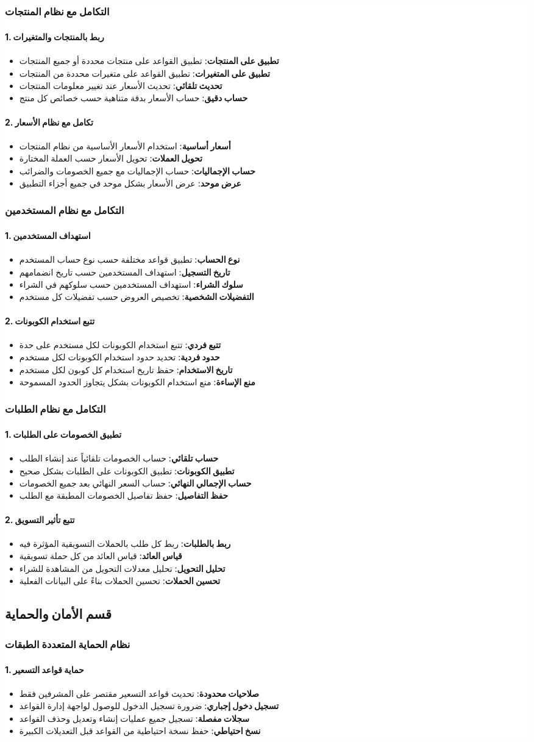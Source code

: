 ### التكامل مع نظام المنتجات

#### 1. **ربط بالمنتجات والمتغيرات**
- **تطبيق على المنتجات**: تطبيق القواعد على منتجات محددة أو جميع المنتجات
- **تطبيق على المتغيرات**: تطبيق القواعد على متغيرات محددة من المنتجات
- **تحديث تلقائي**: تحديث الأسعار عند تغيير معلومات المنتجات
- **حساب دقيق**: حساب الأسعار بدقة متناهية حسب خصائص كل منتج

#### 2. **تكامل مع نظام الأسعار**
- **أسعار أساسية**: استخدام الأسعار الأساسية من نظام المنتجات
- **تحويل العملات**: تحويل الأسعار حسب العملة المختارة
- **حساب الإجماليات**: حساب الإجماليات مع جميع الخصومات والضرائب
- **عرض موحد**: عرض الأسعار بشكل موحد في جميع أجزاء التطبيق

### التكامل مع نظام المستخدمين

#### 1. **استهداف المستخدمين**
- **نوع الحساب**: تطبيق قواعد مختلفة حسب نوع حساب المستخدم
- **تاريخ التسجيل**: استهداف المستخدمين حسب تاريخ انضمامهم
- **سلوك الشراء**: استهداف المستخدمين حسب سلوكهم في الشراء
- **التفضيلات الشخصية**: تخصيص العروض حسب تفضيلات كل مستخدم

#### 2. **تتبع استخدام الكوبونات**
- **تتبع فردي**: تتبع استخدام الكوبونات لكل مستخدم على حدة
- **حدود فردية**: تحديد حدود استخدام الكوبونات لكل مستخدم
- **تاريخ الاستخدام**: حفظ تاريخ استخدام كل كوبون لكل مستخدم
- **منع الإساءة**: منع استخدام الكوبونات بشكل يتجاوز الحدود المسموحة

### التكامل مع نظام الطلبات

#### 1. **تطبيق الخصومات على الطلبات**
- **حساب تلقائي**: حساب الخصومات تلقائياً عند إنشاء الطلب
- **تطبيق الكوبونات**: تطبيق الكوبونات على الطلبات بشكل صحيح
- **حساب الإجمالي النهائي**: حساب السعر النهائي بعد جميع الخصومات
- **حفظ التفاصيل**: حفظ تفاصيل الخصومات المطبقة مع الطلب

#### 2. **تتبع تأثير التسويق**
- **ربط بالطلبات**: ربط كل طلب بالحملات التسويقية المؤثرة فيه
- **قياس العائد**: قياس العائد من كل حملة تسويقية
- **تحليل التحويل**: تحليل معدلات التحويل من المشاهدة للشراء
- **تحسين الحملات**: تحسين الحملات بناءً على البيانات الفعلية

## قسم الأمان والحماية

### نظام الحماية المتعددة الطبقات

#### 1. **حماية قواعد التسعير**
- **صلاحيات محدودة**: تحديث قواعد التسعير مقتصر على المشرفين فقط
- **تسجيل دخول إجباري**: ضرورة تسجيل الدخول للوصول لواجهة إدارة القواعد
- **سجلات مفصلة**: تسجيل جميع عمليات إنشاء وتعديل وحذف القواعد
- **نسخ احتياطي**: حفظ نسخة احتياطية من القواعد قبل التعديلات الكبيرة
